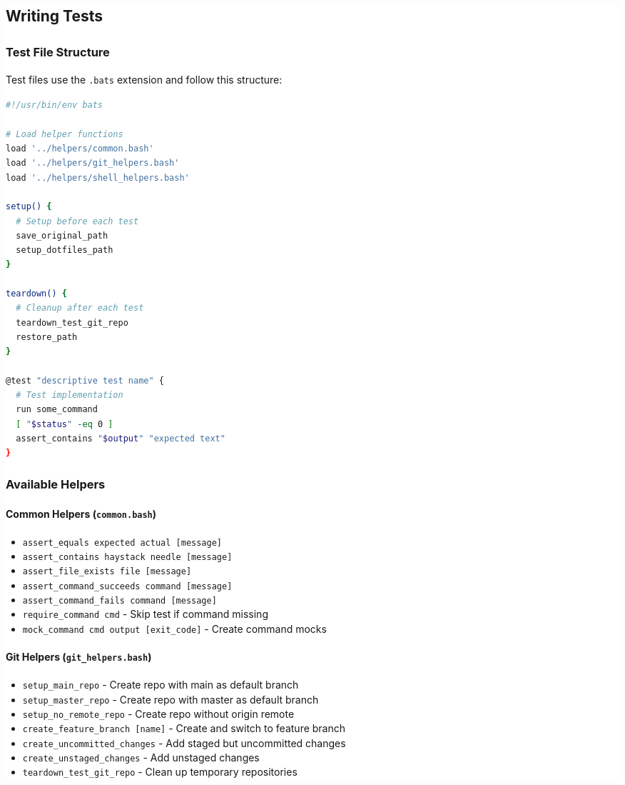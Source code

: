 ## Writing Tests

### Test File Structure

Test files use the `.bats` extension and follow this structure:

```bash
#!/usr/bin/env bats

# Load helper functions
load '../helpers/common.bash'
load '../helpers/git_helpers.bash'
load '../helpers/shell_helpers.bash'

setup() {
  # Setup before each test
  save_original_path
  setup_dotfiles_path
}

teardown() {
  # Cleanup after each test
  teardown_test_git_repo
  restore_path
}

@test "descriptive test name" {
  # Test implementation
  run some_command
  [ "$status" -eq 0 ]
  assert_contains "$output" "expected text"
}
```

### Available Helpers

#### Common Helpers (`common.bash`)

- `assert_equals expected actual [message]`
- `assert_contains haystack needle [message]`
- `assert_file_exists file [message]`
- `assert_command_succeeds command [message]`
- `assert_command_fails command [message]`
- `require_command cmd` - Skip test if command missing
- `mock_command cmd output [exit_code]` - Create command mocks

#### Git Helpers (`git_helpers.bash`)

- `setup_main_repo` - Create repo with main as default branch
- `setup_master_repo` - Create repo with master as default branch
- `setup_no_remote_repo` - Create repo without origin remote
- `create_feature_branch [name]` - Create and switch to feature branch
- `create_uncommitted_changes` - Add staged but uncommitted changes
- `create_unstaged_changes` - Add unstaged changes
- `teardown_test_git_repo` - Clean up temporary repositories
